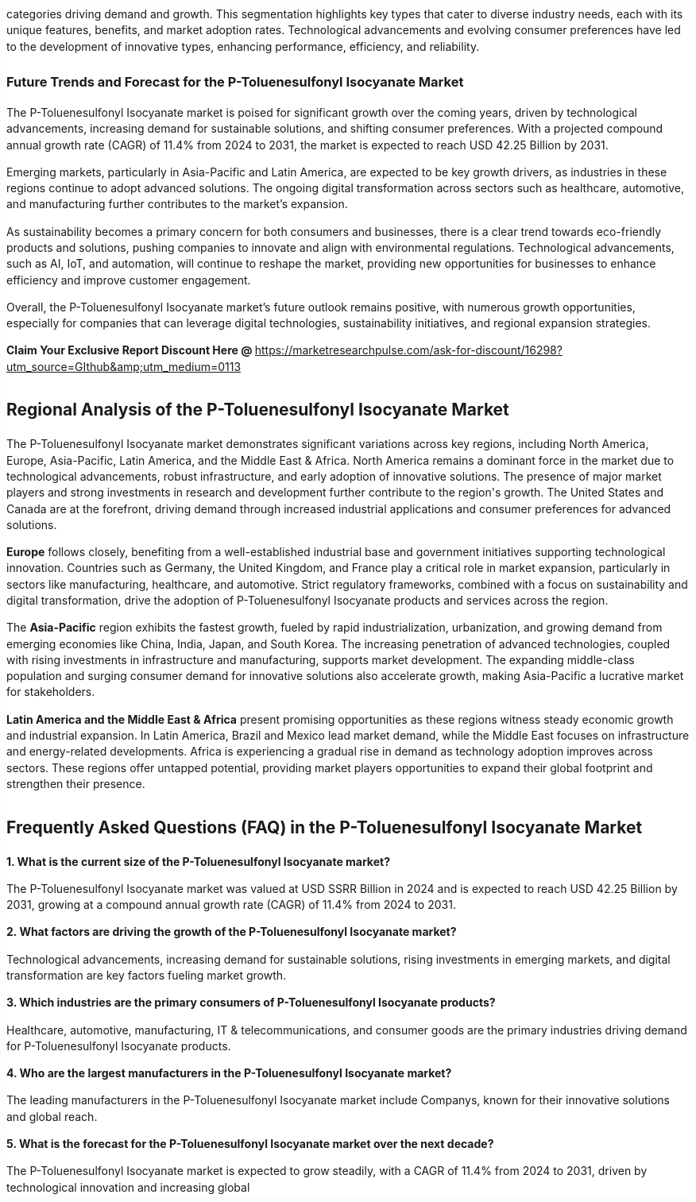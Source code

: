 categories driving demand and growth. This segmentation highlights key types that cater to diverse industry needs, each with its unique features, benefits, and market adoption rates. Technological advancements and evolving consumer preferences have led to the development of innovative types, enhancing performance, efficiency, and reliability.</p><h3>Future Trends and Forecast for the P-Toluenesulfonyl Isocyanate Market</h3><p>The P-Toluenesulfonyl Isocyanate market is poised for significant growth over the coming years, driven by technological advancements, increasing demand for sustainable solutions, and shifting consumer preferences. With a projected compound annual growth rate (CAGR) of 11.4% from 2024 to 2031, the market is expected to reach USD 42.25 Billion by 2031.</p><p>Emerging markets, particularly in Asia-Pacific and Latin America, are expected to be key growth drivers, as industries in these regions continue to adopt advanced solutions. The ongoing digital transformation across sectors such as healthcare, automotive, and manufacturing further contributes to the market&rsquo;s expansion.</p><p>As sustainability becomes a primary concern for both consumers and businesses, there is a clear trend towards eco-friendly products and solutions, pushing companies to innovate and align with environmental regulations. Technological advancements, such as AI, IoT, and automation, will continue to reshape the market, providing new opportunities for businesses to enhance efficiency and improve customer engagement.</p><p>Overall, the P-Toluenesulfonyl Isocyanate market&rsquo;s future outlook remains positive, with numerous growth opportunities, especially for companies that can leverage digital technologies, sustainability initiatives, and regional expansion strategies.</p><p><strong>Claim Your Exclusive Report Discount Here @ </strong><a href="https://marketresearchpulse.com/ask-for-discount/16298?utm_source=GIthub&amp;utm_medium=0113">https://marketresearchpulse.com/ask-for-discount/16298?utm_source=GIthub&amp;utm_medium=0113</a></p><h2><strong>Regional Analysis of the P-Toluenesulfonyl Isocyanate Market</strong></h2><p>The P-Toluenesulfonyl Isocyanate market demonstrates significant variations across key regions, including North America, Europe, Asia-Pacific, Latin America, and the Middle East &amp; Africa. North America remains a dominant force in the market due to technological advancements, robust infrastructure, and early adoption of innovative solutions. The presence of major market players and strong investments in research and development further contribute to the region's growth. The United States and Canada are at the forefront, driving demand through increased industrial applications and consumer preferences for advanced solutions.</p><p><strong>Europe</strong> follows closely, benefiting from a well-established industrial base and government initiatives supporting technological innovation. Countries such as Germany, the United Kingdom, and France play a critical role in market expansion, particularly in sectors like manufacturing, healthcare, and automotive. Strict regulatory frameworks, combined with a focus on sustainability and digital transformation, drive the adoption of P-Toluenesulfonyl Isocyanate products and services across the region.</p><p>The <strong>Asia-Pacific</strong> region exhibits the fastest growth, fueled by rapid industrialization, urbanization, and growing demand from emerging economies like China, India, Japan, and South Korea. The increasing penetration of advanced technologies, coupled with rising investments in infrastructure and manufacturing, supports market development. The expanding middle-class population and surging consumer demand for innovative solutions also accelerate growth, making Asia-Pacific a lucrative market for stakeholders.</p><p><strong>Latin America and the Middle East &amp; Africa</strong> present promising opportunities as these regions witness steady economic growth and industrial expansion. In Latin America, Brazil and Mexico lead market demand, while the Middle East focuses on infrastructure and energy-related developments. Africa is experiencing a gradual rise in demand as technology adoption improves across sectors. These regions offer untapped potential, providing market players opportunities to expand their global footprint and strengthen their presence.</p><h2><strong>Frequently Asked Questions (FAQ) in the P-Toluenesulfonyl Isocyanate Market</strong></h2><p><strong>1. What is the current size of the P-Toluenesulfonyl Isocyanate market?</strong></p><p>The P-Toluenesulfonyl Isocyanate market was valued at USD SSRR Billion in 2024 and is expected to reach USD 42.25 Billion by 2031, growing at a compound annual growth rate (CAGR) of 11.4% from 2024 to 2031.</p><p><strong>2. What factors are driving the growth of the P-Toluenesulfonyl Isocyanate market?</strong></p><p>Technological advancements, increasing demand for sustainable solutions, rising investments in emerging markets, and digital transformation are key factors fueling market growth.</p><p><strong>3. Which industries are the primary consumers of P-Toluenesulfonyl Isocyanate products?</strong></p><p>Healthcare, automotive, manufacturing, IT &amp; telecommunications, and consumer goods are the primary industries driving demand for P-Toluenesulfonyl Isocyanate products.</p><p><strong>4. Who are the largest manufacturers in the P-Toluenesulfonyl Isocyanate market?</strong></p><p>The leading manufacturers in the P-Toluenesulfonyl Isocyanate market include Companys, known for their innovative solutions and global reach.</p><p><strong>5. What is the forecast for the P-Toluenesulfonyl Isocyanate market over the next decade?</strong></p><p>The P-Toluenesulfonyl Isocyanate market is expected to grow steadily, with a CAGR of 11.4% from 2024 to 2031, driven by technological innovation and increasing global